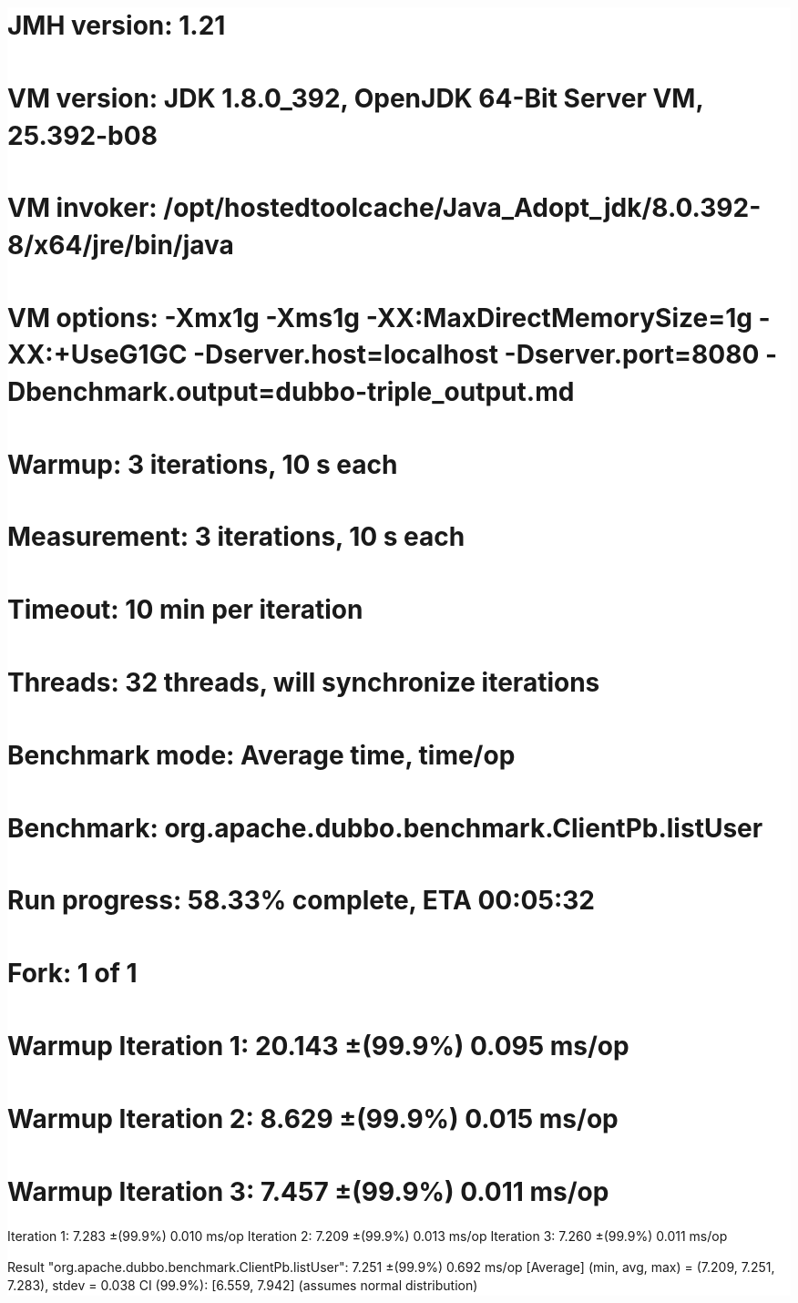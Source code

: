 
# JMH version: 1.21
# VM version: JDK 1.8.0_392, OpenJDK 64-Bit Server VM, 25.392-b08
# VM invoker: /opt/hostedtoolcache/Java_Adopt_jdk/8.0.392-8/x64/jre/bin/java
# VM options: -Xmx1g -Xms1g -XX:MaxDirectMemorySize=1g -XX:+UseG1GC -Dserver.host=localhost -Dserver.port=8080 -Dbenchmark.output=dubbo-triple_output.md
# Warmup: 3 iterations, 10 s each
# Measurement: 3 iterations, 10 s each
# Timeout: 10 min per iteration
# Threads: 32 threads, will synchronize iterations
# Benchmark mode: Average time, time/op
# Benchmark: org.apache.dubbo.benchmark.ClientPb.listUser

# Run progress: 58.33% complete, ETA 00:05:32
# Fork: 1 of 1
# Warmup Iteration   1: 20.143 ±(99.9%) 0.095 ms/op
# Warmup Iteration   2: 8.629 ±(99.9%) 0.015 ms/op
# Warmup Iteration   3: 7.457 ±(99.9%) 0.011 ms/op
Iteration   1: 7.283 ±(99.9%) 0.010 ms/op
Iteration   2: 7.209 ±(99.9%) 0.013 ms/op
Iteration   3: 7.260 ±(99.9%) 0.011 ms/op


Result "org.apache.dubbo.benchmark.ClientPb.listUser":
  7.251 ±(99.9%) 0.692 ms/op [Average]
  (min, avg, max) = (7.209, 7.251, 7.283), stdev = 0.038
  CI (99.9%): [6.559, 7.942] (assumes normal distribution)
